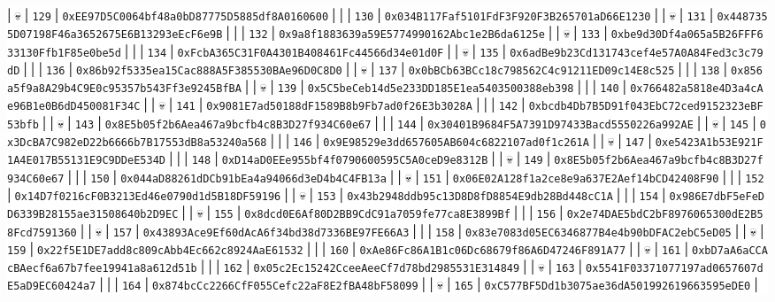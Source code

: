 | 💀 | `129` | `0xEE97D5C0064bf48a0bD87775D5885df8A0160600` |
|  | `130` | `0x034B117Faf5101FdF3F920F3B265701aD66E1230` |
| 💀 | `131` | `0x4487355D07198F46a3652675E6B13293eEcF6e9B` |
|  | `132` | `0x9a8f1883639a59E5774990162Abc1e2B6da6125e` |
| 💀 | `133` | `0xbe9d30Df4a065a5B26FFF633130Ffb1F85e0be5d` |
|  | `134` | `0xFcbA365C31F0A4301B408461Fc44566d34e01d0F` |
| 💀 | `135` | `0x6adBe9b23Cd131743cef4e57A0A84Fed3c3c79dD` |
|  | `136` | `0x86b92f5335ea15Cac888A5F385530BAe96D0C8D0` |
| 💀 | `137` | `0x0bBCb63BCc18c798562C4c91211ED09c14E8c525` |
|  | `138` | `0x856a5f9a8A29b4C9E0c95357b543Ff3e9245BfBA` |
| 💀 | `139` | `0x5C5beCeb14d5e233DD185E1ea5403500388eb398` |
|  | `140` | `0x766482a5818e4D3a4cAe96B1e0B6dD450081F34C` |
| 💀 | `141` | `0x9081E7ad50188dF1589B8b9Fb7ad0f26E3b3028A` |
|  | `142` | `0xbcdb4Db7B5D91f043EbC72ced9152323eBF53bfb` |
| 💀 | `143` | `0x8E5b05f2b6Aea467a9bcfb4c8B3D27f934C60e67` |
|  | `144` | `0x30401B9684F5A7391D97433Bacd5550226a992AE` |
| 💀 | `145` | `0x3DcBA7C982eD22b6666b7B17553dB8a53240a568` |
|  | `146` | `0x9E98529e3dd657605AB604c6822107ad0f1c261A` |
| 💀 | `147` | `0xe5423A1b53E921F1A4E017B55131E9C9DDeE534D` |
|  | `148` | `0xD14aD0EEe955bf4f0790600595C5A0ceD9e8312B` |
| 💀 | `149` | `0x8E5b05f2b6Aea467a9bcfb4c8B3D27f934C60e67` |
|  | `150` | `0x044aD88261dDCb91bEa4a94066d3eD4b4C4FB13a` |
| 💀 | `151` | `0x06E02A128f1a2ce8e9a637E2Aef14bCD42408F90` |
|  | `152` | `0x14D7f0216cF0B3213Ed46e0790d1d5B18DF59196` |
| 💀 | `153` | `0x43b2948ddb95c13D8D8fD8854E9db28Bd448cC1A` |
|  | `154` | `0x986E7dbF5eFeDD6339B28155ae31508640b2D9EC` |
| 💀 | `155` | `0x8dcd0E6Af80D2BB9CdC91a7059fe77ca8E3899Bf` |
|  | `156` | `0x2e74DAE5bdC2bF8976065300dE2B58Fcd7591360` |
| 💀 | `157` | `0x43893Ace9Ef60dAcA6f34bd38d7336BE97FE66A3` |
|  | `158` | `0x83e7083d05EC6346877B4e4b90bDFAC2ebC5eD05` |
| 💀 | `159` | `0x22f5E1DE7add8c809cAbb4Ec662c8924AaE61532` |
|  | `160` | `0xAe86Fc86A1B1c06Dc68679f86A6D47246F891A77` |
| 💀 | `161` | `0xbD7aA6aCCAcBAecf6a67b7fee19941a8a612d51b` |
|  | `162` | `0x05c2Ec15242CceeAeeCf7d78bd2985531E314849` |
| 💀 | `163` | `0x5541F03371077197ad0657607dE5aD9EC60424a7` |
|  | `164` | `0x874bcCc2266CfF055Cefc22aF8E2fBA48bF58099` |
| 💀 | `165` | `0xC577BF5Dd1b3075ae36dA501992619663595eDE0` |
